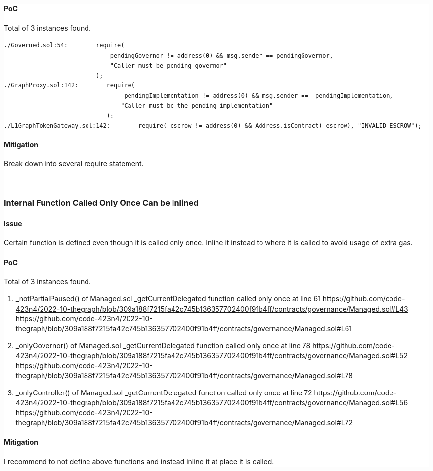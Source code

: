 #### PoC
Total of 3 instances found.
```
./Governed.sol:54:        require(
                              pendingGovernor != address(0) && msg.sender == pendingGovernor,
                              "Caller must be pending governor"
                          );
./GraphProxy.sol:142:        require(
                                 _pendingImplementation != address(0) && msg.sender == _pendingImplementation,
                                 "Caller must be the pending implementation"
                             );
./L1GraphTokenGateway.sol:142:        require(_escrow != address(0) && Address.isContract(_escrow), "INVALID_ESCROW");
```

#### Mitigation
Break down into several require statement.

&ensp;
### Internal Function Called Only Once Can be Inlined

#### Issue
Certain function is defined even though it is called only once.
Inline it instead to where it is called to avoid usage of extra gas.

#### PoC
Total of 3 instances found.

1. _notPartialPaused() of Managed.sol
_getCurrentDelegated function called only once at line 61
https://github.com/code-423n4/2022-10-thegraph/blob/309a188f7215fa42c745b136357702400f91b4ff/contracts/governance/Managed.sol#L43
https://github.com/code-423n4/2022-10-thegraph/blob/309a188f7215fa42c745b136357702400f91b4ff/contracts/governance/Managed.sol#L61

2. _onlyGovernor() of Managed.sol
_getCurrentDelegated function called only once at line 78
https://github.com/code-423n4/2022-10-thegraph/blob/309a188f7215fa42c745b136357702400f91b4ff/contracts/governance/Managed.sol#L52
https://github.com/code-423n4/2022-10-thegraph/blob/309a188f7215fa42c745b136357702400f91b4ff/contracts/governance/Managed.sol#L78

3. _onlyController() of Managed.sol
_getCurrentDelegated function called only once at line 72
https://github.com/code-423n4/2022-10-thegraph/blob/309a188f7215fa42c745b136357702400f91b4ff/contracts/governance/Managed.sol#L56
https://github.com/code-423n4/2022-10-thegraph/blob/309a188f7215fa42c745b136357702400f91b4ff/contracts/governance/Managed.sol#L72

#### Mitigation
I recommend to not define above functions and instead inline it at place it is called.
